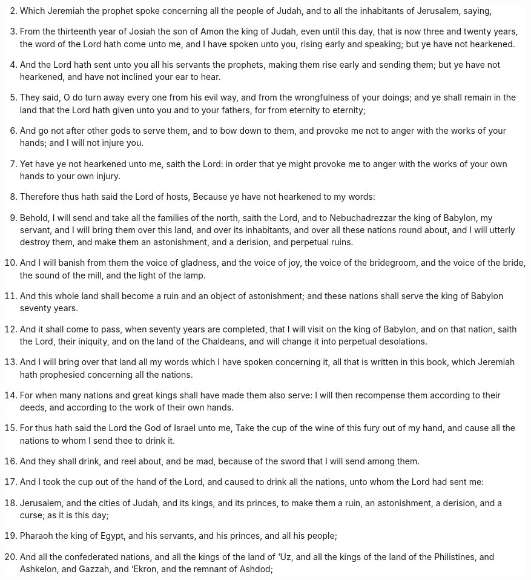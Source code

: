 2. Which Jeremiah the prophet spoke concerning all the people of Judah, and to all the inhabitants of Jerusalem, saying,

3. From the thirteenth year of Josiah the son of Amon the king of Judah, even until this day, that is now three and twenty years, the word of the Lord hath come unto me, and I have spoken unto you, rising early and speaking; but ye have not hearkened.

4. And the Lord hath sent unto you all his servants the prophets, making them rise early and sending them; but ye have not hearkened, and have not inclined your ear to hear.

5. They said, O do turn away every one from his evil way, and from the wrongfulness of your doings; and ye shall remain in the land that the Lord hath given unto you and to your fathers, for from eternity to eternity;

6. And go not after other gods to serve them, and to bow down to them, and provoke me not to anger with the works of your hands; and I will not injure you.

7. Yet have ye not hearkened unto me, saith the Lord: in order that ye might provoke me to anger with the works of your own hands to your own injury.

8. Therefore thus hath said the Lord of hosts, Because ye have not hearkened to my words:

9. Behold, I will send and take all the families of the north, saith the Lord, and to Nebuchadrezzar the king of Babylon, my servant, and I will bring them over this land, and over its inhabitants, and over all these nations round about, and I will utterly destroy them, and make them an astonishment, and a derision, and perpetual ruins.

10. And I will banish from them the voice of gladness, and the voice of joy, the voice of the bridegroom, and the voice of the bride, the sound of the mill, and the light of the lamp.

11. And this whole land shall become a ruin and an object of astonishment; and these nations shall serve the king of Babylon seventy years.

12. And it shall come to pass, when seventy years are completed, that I will visit on the king of Babylon, and on that nation, saith the Lord, their iniquity, and on the land of the Chaldeans, and will change it into perpetual desolations.

13. And I will bring over that land all my words which I have spoken concerning it, all that is written in this book, which Jeremiah hath prophesied concerning all the nations.

14. For when many nations and great kings shall have made them also serve: I will then recompense them according to their deeds, and according to the work of their own hands.

15. For thus hath said the Lord the God of Israel unto me, Take the cup of the wine of this fury out of my hand, and cause all the nations to whom I send thee to drink it.

16. And they shall drink, and reel about, and be mad, because of the sword that I will send among them.

17. And I took the cup out of the hand of the Lord, and caused to drink all the nations, unto whom the Lord had sent me:

18. Jerusalem, and the cities of Judah, and its kings, and its princes, to make them a ruin, an astonishment, a derision, and a curse; as it is this day;

19. Pharaoh the king of Egypt, and his servants, and his princes, and all his people;

20. And all the confederated nations, and all the kings of the land of ‘Uz, and all the kings of the land of the Philistines, and Ashkelon, and Gazzah, and ‘Ekron, and the remnant of Ashdod;
